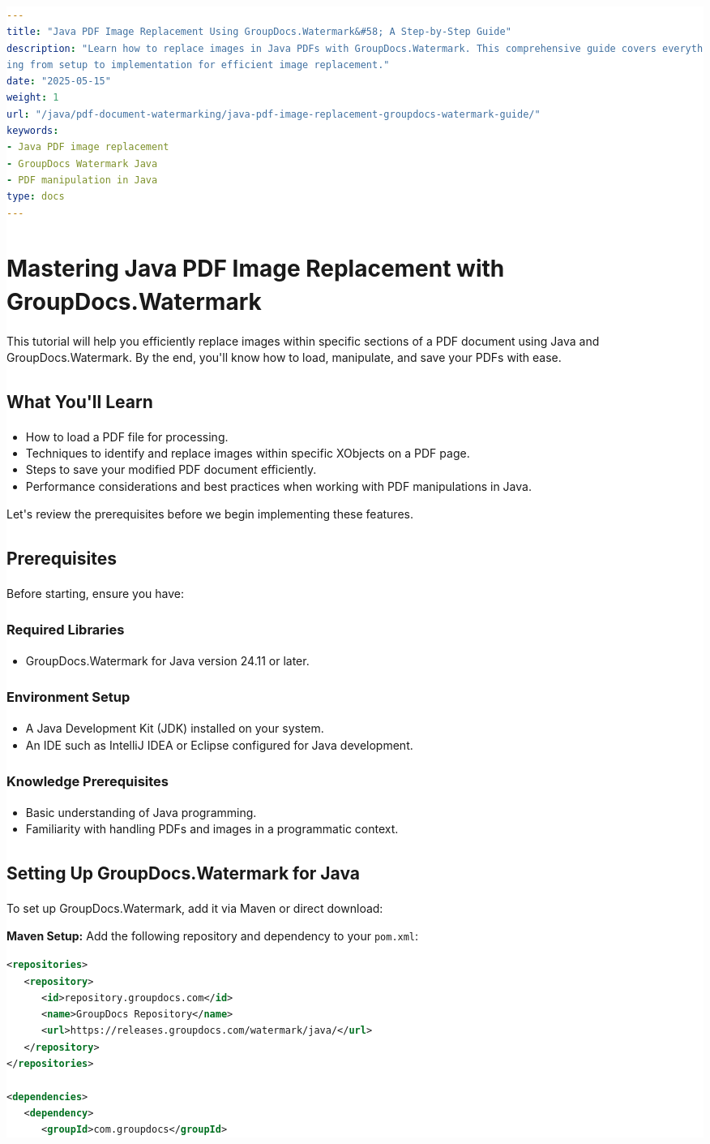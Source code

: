 ```yaml
---
title: "Java PDF Image Replacement Using GroupDocs.Watermark&#58; A Step-by-Step Guide"
description: "Learn how to replace images in Java PDFs with GroupDocs.Watermark. This comprehensive guide covers everything from setup to implementation for efficient image replacement."
date: "2025-05-15"
weight: 1
url: "/java/pdf-document-watermarking/java-pdf-image-replacement-groupdocs-watermark-guide/"
keywords:
- Java PDF image replacement
- GroupDocs Watermark Java
- PDF manipulation in Java
type: docs
---
```

# Mastering Java PDF Image Replacement with GroupDocs.Watermark
This tutorial will help you efficiently replace images within specific sections of a PDF document using Java and GroupDocs.Watermark. By the end, you'll know how to load, manipulate, and save your PDFs with ease.

## What You'll Learn
- How to load a PDF file for processing.
- Techniques to identify and replace images within specific XObjects on a PDF page.
- Steps to save your modified PDF document efficiently.
- Performance considerations and best practices when working with PDF manipulations in Java.

Let's review the prerequisites before we begin implementing these features.

## Prerequisites
Before starting, ensure you have:

### Required Libraries
- GroupDocs.Watermark for Java version 24.11 or later.

### Environment Setup
- A Java Development Kit (JDK) installed on your system.
- An IDE such as IntelliJ IDEA or Eclipse configured for Java development.

### Knowledge Prerequisites
- Basic understanding of Java programming.
- Familiarity with handling PDFs and images in a programmatic context.

## Setting Up GroupDocs.Watermark for Java
To set up GroupDocs.Watermark, add it via Maven or direct download:

**Maven Setup:**
Add the following repository and dependency to your `pom.xml`:
```xml
<repositories>
   <repository>
      <id>repository.groupdocs.com</id>
      <name>GroupDocs Repository</name>
      <url>https://releases.groupdocs.com/watermark/java/</url>
   </repository>
</repositories>

<dependencies>
   <dependency>
      <groupId>com.groupdocs</groupId>
```